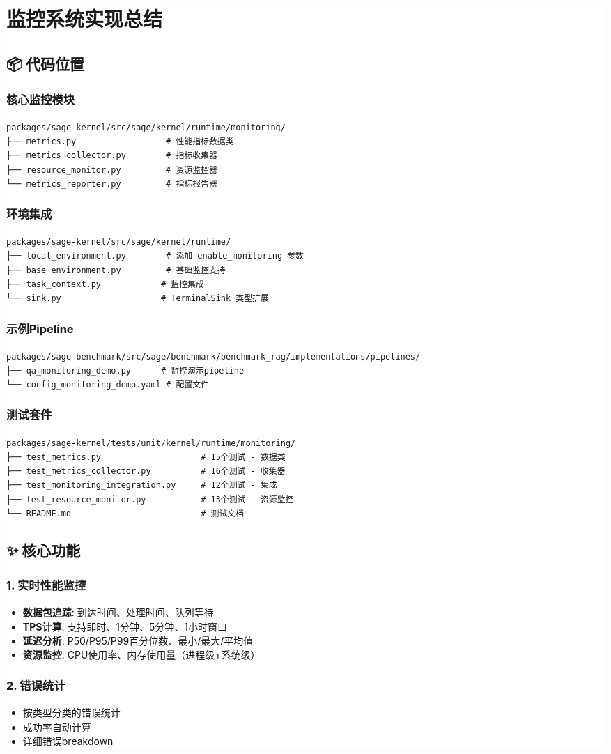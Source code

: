 # 监控系统实现总结

## 📦 代码位置

### 核心监控模块
```
packages/sage-kernel/src/sage/kernel/runtime/monitoring/
├── metrics.py                  # 性能指标数据类
├── metrics_collector.py        # 指标收集器
├── resource_monitor.py         # 资源监控器
└── metrics_reporter.py         # 指标报告器
```

### 环境集成
```
packages/sage-kernel/src/sage/kernel/runtime/
├── local_environment.py        # 添加 enable_monitoring 参数
├── base_environment.py         # 基础监控支持
├── task_context.py            # 监控集成
└── sink.py                    # TerminalSink 类型扩展
```

### 示例Pipeline
```
packages/sage-benchmark/src/sage/benchmark/benchmark_rag/implementations/pipelines/
├── qa_monitoring_demo.py      # 监控演示pipeline
└── config_monitoring_demo.yaml # 配置文件
```

### 测试套件
```
packages/sage-kernel/tests/unit/kernel/runtime/monitoring/
├── test_metrics.py                    # 15个测试 - 数据类
├── test_metrics_collector.py          # 16个测试 - 收集器
├── test_monitoring_integration.py     # 12个测试 - 集成
├── test_resource_monitor.py           # 13个测试 - 资源监控
└── README.md                          # 测试文档
```

## ✨ 核心功能

### 1. 实时性能监控
- **数据包追踪**: 到达时间、处理时间、队列等待
- **TPS计算**: 支持即时、1分钟、5分钟、1小时窗口
- **延迟分析**: P50/P95/P99百分位数、最小/最大/平均值
- **资源监控**: CPU使用率、内存使用量（进程级+系统级）

### 2. 错误统计
- 按类型分类的错误统计
- 成功率自动计算
- 详细错误breakdown
